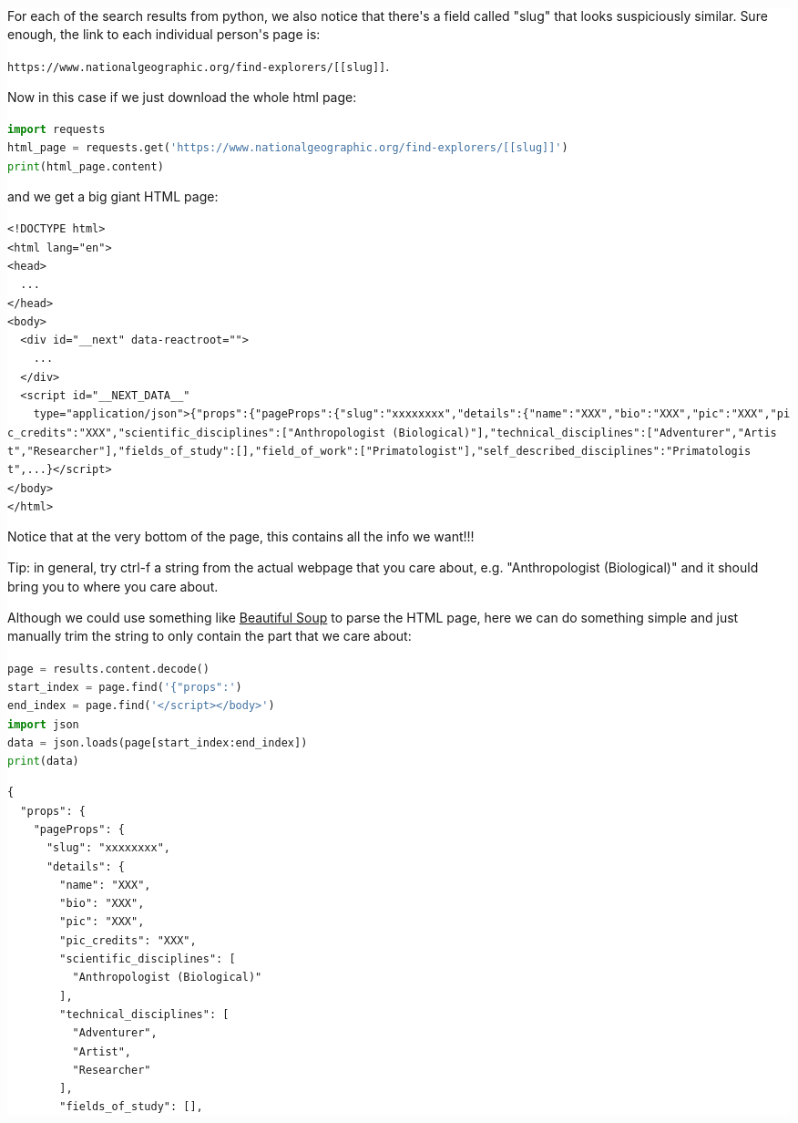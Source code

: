 For each of the search results from python, we also notice that there's a field called "slug" that looks suspiciously similar.  Sure enough, the link to each individual person's page is:

`https://www.nationalgeographic.org/find-explorers/[[slug]]`.

Now in this case if we just download the whole html page:

```python
import requests
html_page = requests.get('https://www.nationalgeographic.org/find-explorers/[[slug]]')
print(html_page.content)
```
and we get a big giant HTML page:
```
<!DOCTYPE html>
<html lang="en">
<head>
  ...
</head>
<body>
  <div id="__next" data-reactroot="">
    ...
  </div>
  <script id="__NEXT_DATA__"
    type="application/json">{"props":{"pageProps":{"slug":"xxxxxxxx","details":{"name":"XXX","bio":"XXX","pic":"XXX","pic_credits":"XXX","scientific_disciplines":["Anthropologist (Biological)"],"technical_disciplines":["Adventurer","Artist","Researcher"],"fields_of_study":[],"field_of_work":["Primatologist"],"self_described_disciplines":"Primatologist",...}</script>
</body>
</html>
```

Notice that at the very bottom of the page, this contains all the info we want!!!

Tip: in general, try ctrl-f a string from the actual webpage that you care about, e.g. "Anthropologist (Biological)" and it should bring you to where you care about.

Although we could use something like [Beautiful Soup](https://beautiful-soup-4.readthedocs.io/en/latest/) to parse the HTML page, here we can do something simple and just manually trim the string to only contain the part that we care about:

```python
page = results.content.decode()
start_index = page.find('{"props":')
end_index = page.find('</script></body>')
import json
data = json.loads(page[start_index:end_index])
print(data)
```
```
{
  "props": {
    "pageProps": {
      "slug": "xxxxxxxx",
      "details": {
        "name": "XXX",
        "bio": "XXX",
        "pic": "XXX",
        "pic_credits": "XXX",
        "scientific_disciplines": [
          "Anthropologist (Biological)"
        ],
        "technical_disciplines": [
          "Adventurer",
          "Artist",
          "Researcher"
        ],
        "fields_of_study": [],
```